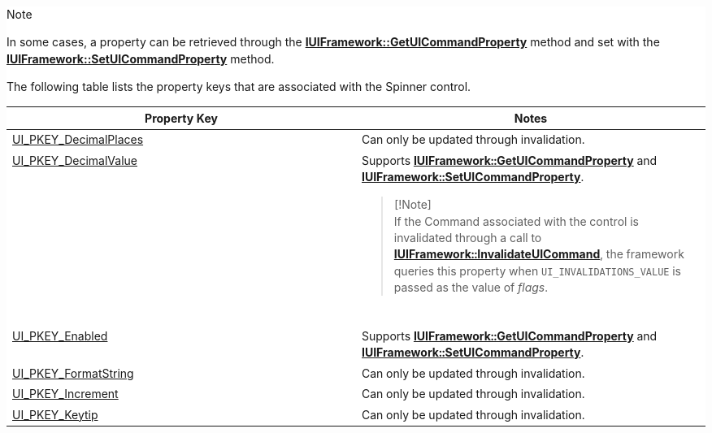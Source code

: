 > [!Note]  
> In some cases, a property can be retrieved through the [**IUIFramework::GetUICommandProperty**](/windows/desktop/api/uiribbon/nf-uiribbon-iuiframework-getuicommandproperty) method and set with the [**IUIFramework::SetUICommandProperty**](/windows/desktop/api/uiribbon/nf-uiribbon-iuiframework-setuicommandproperty) method.

 

The following table lists the property keys that are associated with the Spinner control.



<table>
<colgroup>
<col style="width: 50%" />
<col style="width: 50%" />
</colgroup>
<thead>
<tr class="header">
<th>Property Key</th>
<th>Notes</th>
</tr>
</thead>
<tbody>
<tr class="odd">
<td><a href="windowsribbon-reference-properties-uipkey-decimalplaces.md">UI_PKEY_DecimalPlaces</a></td>
<td>Can only be updated through invalidation.</td>
</tr>
<tr class="even">
<td><a href="windowsribbon-reference-properties-uipkey-decimalvalue.md">UI_PKEY_DecimalValue</a></td>
<td>Supports <a href="/windows/desktop/api/uiribbon/nf-uiribbon-iuiframework-getuicommandproperty"><strong>IUIFramework::GetUICommandProperty</strong></a> and <a href="/windows/desktop/api/uiribbon/nf-uiribbon-iuiframework-setuicommandproperty"><strong>IUIFramework::SetUICommandProperty</strong></a>.
<blockquote>
[!Note]<br />
If the Command associated with the control is invalidated through a call to <a href="/windows/desktop/api/uiribbon/nf-uiribbon-iuiframework-invalidateuicommand"><strong>IUIFramework::InvalidateUICommand</strong></a>, the framework queries this property when <code>UI_INVALIDATIONS_VALUE</code> is passed as the value of <em>flags</em>.
</blockquote>
<br/></td>
</tr>
<tr class="odd">
<td><a href="windowsribbon-reference-properties-uipkey-enabled.md">UI_PKEY_Enabled</a></td>
<td>Supports <a href="/windows/desktop/api/uiribbon/nf-uiribbon-iuiframework-getuicommandproperty"><strong>IUIFramework::GetUICommandProperty</strong></a> and <a href="/windows/desktop/api/uiribbon/nf-uiribbon-iuiframework-setuicommandproperty"><strong>IUIFramework::SetUICommandProperty</strong></a>.</td>
</tr>
<tr class="even">
<td><a href="windowsribbon-reference-properties-uipkey-formatstring.md">UI_PKEY_FormatString</a></td>
<td>Can only be updated through invalidation.</td>
</tr>
<tr class="odd">
<td><a href="windowsribbon-reference-properties-uipkey-increment.md">UI_PKEY_Increment</a></td>
<td>Can only be updated through invalidation.</td>
</tr>
<tr class="even">
<td><a href="windowsribbon-reference-properties-uipkey-keytip.md">UI_PKEY_Keytip</a></td>
<td>Can only be updated through invalidation.</td>
</tr>
<tr class="odd">